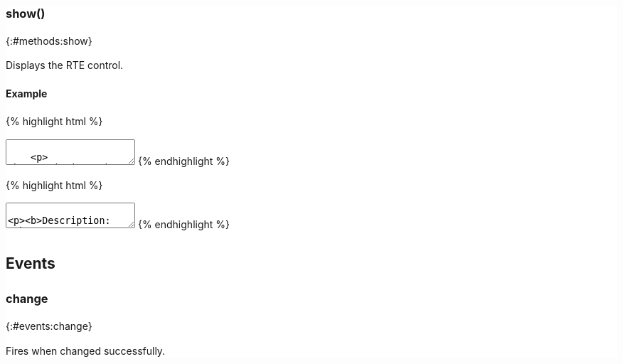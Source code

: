 


### show()
{:#methods:show}

Displays the RTE control.


#### Example



{% highlight html %}
 
<textarea   id="rteSample">                    
    <p><b>Description:</b></p>
        <p>The Rich Text Editor (RTE) control is an easy to render in
        client side. Customer easy to edit the contents and get the HTML content for
        the displayed content. A rich text editor control provides users with a toolbar
        that helps them to apply rich text formats to the text entered in the text
        area. </p></textarea >
<script>
$("#rteSample").ejRTE();
// Creates the RTE
var rteeObj  = $("#rteSample").data("ejRTE");
rteeObj.show(); // Shows the rte
</script>{% endhighlight %}


{% highlight html %}
 
<textarea   id="rteSample">          
<p><b>Description:</b></p>
<p>The Rich Text Editor (RTE) control is an easy to render in
            client side. Customer easy to edit the contents and get the HTML content for
            the displayed content. A rich text editor control provides users with a toolbar
            that helps them to apply rich text formats to the text entered in the text
            area. </p></textarea >
<script>
$("#rteSample").ejRTE();
// Creates the RTE
$("#rteSample").ejRTE("show");// Shows the rte       
</script>{% endhighlight %}


## Events




### change
{:#events:change}





Fires when changed successfully.
